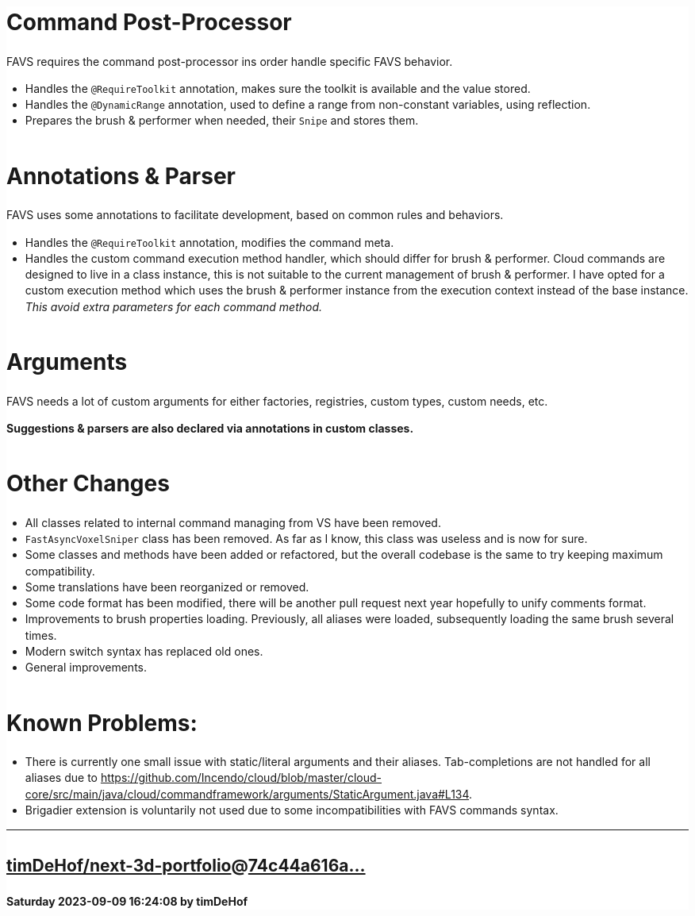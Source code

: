 # Command Post-Processor
FAVS requires the command post-processor ins order handle specific FAVS behavior.

- Handles the ``@RequireToolkit`` annotation, makes sure the toolkit is available and the value stored.
- Handles the ``@DynamicRange`` annotation, used to define a range from non-constant variables, using reflection.
- Prepares the brush & performer when needed, their ``Snipe`` and stores them.

# Annotations & Parser
FAVS uses some annotations to facilitate development, based on common rules and behaviors.

- Handles the ``@RequireToolkit`` annotation, modifies the command meta.
- Handles the custom command execution method handler, which should differ for brush & performer. Cloud commands are designed to live in a class instance, this is not suitable to the current management of brush & performer. I have opted for a custom execution method which uses the brush & performer instance from the execution context instead of the base instance. _This avoid extra parameters for each command method._

# Arguments
FAVS needs a lot of custom arguments for either factories, registries, custom types, custom needs, etc.

**Suggestions & parsers are also declared via annotations in custom classes.**

# Other Changes
- All classes related to internal command managing from VS have been removed.
- ``FastAsyncVoxelSniper`` class has been removed. As far as I know, this class was useless and is now for sure.
- Some classes and methods have been added or refactored, but the overall codebase is the same to try keeping maximum compatibility.
- Some translations have been reorganized or removed.
- Some code format has been modified, there will be another pull request next year hopefully to unify comments format.
- Improvements to brush properties loading. Previously, all aliases were loaded, subsequently loading the same brush several times.
- Modern switch syntax has replaced old ones.
- General improvements.

# Known Problems:
- There is currently one small issue with static/literal arguments and their aliases. Tab-completions are not handled for all aliases due to https://github.com/Incendo/cloud/blob/master/cloud-core/src/main/java/cloud/commandframework/arguments/StaticArgument.java#L134.
- Brigadier extension is voluntarily not used due to some incompatibilities with FAVS commands syntax.

---
## [timDeHof/next-3d-portfolio](https://github.com/timDeHof/next-3d-portfolio)@[74c44a616a...](https://github.com/timDeHof/next-3d-portfolio/commit/74c44a616a1d10724809fcb13693322d37eafc46)
#### Saturday 2023-09-09 16:24:08 by timDeHof
